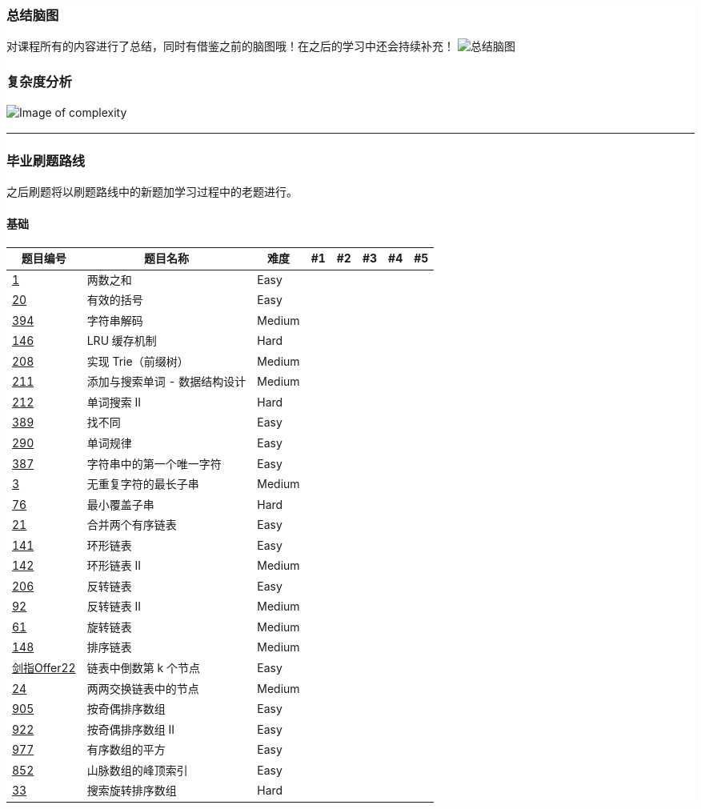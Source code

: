 
### 总结脑图
对课程所有的内容进行了总结，同时有借鉴之前的脑图哦！在之后的学习中还会持续补充！
![总结脑图](https://github.com/yzsever/algorithm014-algorithm014/blob/master/Week-10%20%E6%AF%95%E4%B8%9A%E6%80%BB%E7%BB%93/00-Image/01-%E7%AE%97%E6%B3%95%E4%B8%8E%E6%95%B0%E6%8D%AE%E7%BB%93%E6%9E%84%E6%80%BB%E7%BB%93%E8%84%91%E5%9B%BE.png?raw=true)

### 复杂度分析

![Image of complexity](https://github.com/yzsever/algorithm014-algorithm014/blob/master/Week_01/00-Image/01-complexity.png?raw=true)


---
### 毕业刷题路线
之后刷题将以刷题路线中的新题加学习过程中的老题进行。

#### 基础
|题目编号| 题目名称   | 难度  | #1  | #2 | #3 | #4 | #5  |
|------ | ----      | ---- | ----                |----  |----  |----| ---- |
|[1](http://leetcode.com/problems/two-sum)|两数之和 |Easy | | | | | |
|[20](http://leetcode.com/problems/valid-parentheses)|有效的括号 |Easy | | | | | |
|[394](http://leetcode.com/problems/decode-string/)|字符串解码 |Medium | | | | | |
|[146](http://leetcode.com/problems/lru-cache/)|LRU 缓存机制 |Hard | | | | | |
|[208](http://leetcode.com/problems/implement-trie-prefix-tree/)|实现 Trie（前缀树） |Medium | | | | | |
|[211](http://leetcode.com/problems/add-and-search-word-data-structure-design/)|添加与搜索单词 - 数据结构设计 |Medium | | | | | |
|[212](http://leetcode.com/problems/word-search-ii/)|单词搜索 II |Hard | | | | | |
|[389](http://leetcode.com/problems/find-the-difference/)|找不同 |Easy | | | | | |
|[290](http://leetcode.com/problems/word-pattern/)|单词规律 |Easy | | | | | |
|[387](http://leetcode.com/problems/first-unique-character-in-a-string)|字符串中的第一个唯一字符 |Easy | | | | | |
|[3](http://leetcode.com/problems/longest-substring-without-repeating-characters)|无重复字符的最长子串 |Medium | | | | | |
|[76](http://leetcode.com/problems/minimum-window-substring/)|最小覆盖子串|Hard | | | | | | 
|[21](http://leetcode.com/problems/merge-two-sorted-lists)|合并两个有序链表 |Easy | | | | | | 
|[141](http://leetcode.com/problems/linked-list-cycle)|环形链表 |Easy | | | | | | 
|[142](http://leetcode.com/problems/linked-list-cycle-ii)|环形链表 II |Medium | | | | | | 
|[206](http://leetcode.com/problems/reverse-linked-list)|反转链表 |Easy | | | | | | 
|[92](http://leetcode.com/problems/reverse-linked-list-ii)|反转链表 II |Medium | | | | | | 
|[61](http://leetcode.com/problems/rotate-list)|旋转链表 |Medium | | | | | | 
|[148](http://leetcode.com/problems/sort-list/)|排序链表 |Medium | | | | | | 
|[剑指Offer22](http://leetcode-cn.com/problems/lian-biao-zhong-dao-shu-di-kge-jie-dian-lcof/)|链表中倒数第 k 个节点 |Easy | | | | | |
|[24](http://leetcode.com/problems/swap-nodes-in-pairs)|两两交换链表中的节点 |Medium | | | | | | 
|[905](http://leetcode.com/problems/sort-array-by-parity/)|按奇偶排序数组 |Easy | | | | | | 
|[922](http://leetcode.com/problems/sort-array-by-parity-ii/)|按奇偶排序数组 II |Easy | | | | | | 
|[977](http://leetcode.com/problems/squares-of-a-sorted-array/)|有序数组的平方 |Easy | | | | | | 
|[852](http://leetcode.com/problems/peak-index-in-a-mountain-array)|山脉数组的峰顶索引 |Easy | | | | | | 
|[33](http://leetcode.com/problems/search-in-rotated-sorted-array)|搜索旋转排序数组 |Hard | | | | | | 